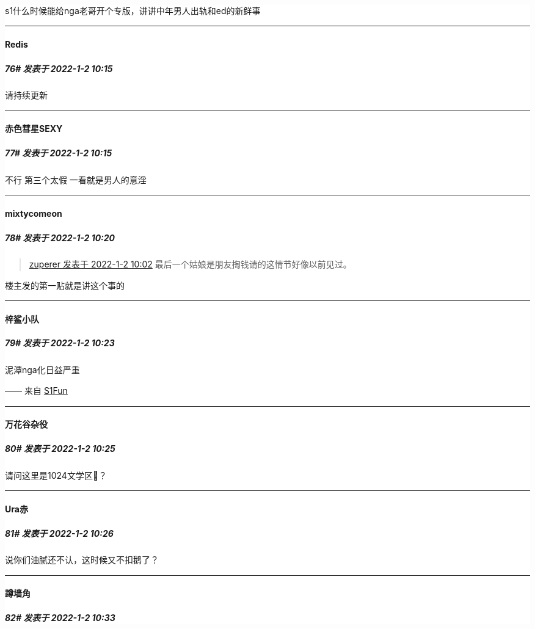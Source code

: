 s1什么时候能给nga老哥开个专版，讲讲中年男人出轨和ed的新鲜事

*****

####  Redis  
##### 76#       发表于 2022-1-2 10:15

请持续更新

*****

####  赤色彗星SEXY  
##### 77#       发表于 2022-1-2 10:15

不行 第三个太假 一看就是男人的意淫

*****

####  mixtycomeon  
##### 78#       发表于 2022-1-2 10:20

<blockquote><a href="httphttps://bbs.saraba1st.com/2b/forum.php?mod=redirect&amp;goto=findpost&amp;pid=54135218&amp;ptid=2045335" target="_blank">zuperer 发表于 2022-1-2 10:02</a>
最后一个姑娘是朋友掏钱请的这情节好像以前见过。</blockquote>
楼主发的第一贴就是讲这个事的

*****

####  梓鲨小队  
##### 79#       发表于 2022-1-2 10:23

泥潭nga化日益严重

—— 来自 [S1Fun](https://s1fun.koalcat.com)

*****

####  万花谷杂役  
##### 80#       发表于 2022-1-2 10:25

请问这里是1024文学区🐴？

*****

####  Ura赤  
##### 81#       发表于 2022-1-2 10:26

说你们油腻还不认，这时候又不扣鹅了？



*****

####  蹲墙角  
##### 82#       发表于 2022-1-2 10:33
